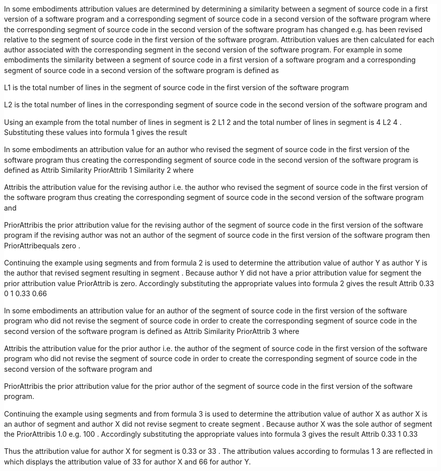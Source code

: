 In some embodiments attribution values are determined by determining a similarity between a segment of source code in a first version of a software program and a corresponding segment of source code in a second version of the software program where the corresponding segment of source code in the second version of the software program has changed e.g. has been revised relative to the segment of source code in the first version of the software program. Attribution values are then calculated for each author associated with the corresponding segment in the second version of the software program. For example in some embodiments the similarity between a segment of source code in a first version of a software program and a corresponding segment of source code in a second version of the software program is defined as 

L1 is the total number of lines in the segment of source code in the first version of the software program 

L2 is the total number of lines in the corresponding segment of source code in the second version of the software program and

Using an example from the total number of lines in segment is 2 L1 2 and the total number of lines in segment is 4 L2 4 . Substituting these values into formula 1 gives the result 

In some embodiments an attribution value for an author who revised the segment of source code in the first version of the software program thus creating the corresponding segment of source code in the second version of the software program is defined as Attrib Similarity PriorAttrib 1 Similarity 2 where 

Attribis the attribution value for the revising author i.e. the author who revised the segment of source code in the first version of the software program thus creating the corresponding segment of source code in the second version of the software program and

PriorAttribis the prior attribution value for the revising author of the segment of source code in the first version of the software program if the revising author was not an author of the segment of source code in the first version of the software program then PriorAttribequals zero .

Continuing the example using segments and from formula 2 is used to determine the attribution value of author Y as author Y is the author that revised segment resulting in segment . Because author Y did not have a prior attribution value for segment the prior attribution value PriorAttrib is zero. Accordingly substituting the appropriate values into formula 2 gives the result Attrib 0.33 0 1 0.33 0.66

In some embodiments an attribution value for an author of the segment of source code in the first version of the software program who did not revise the segment of source code in order to create the corresponding segment of source code in the second version of the software program is defined as Attrib Similarity PriorAttrib 3 where 

Attribis the attribution value for the prior author i.e. the author of the segment of source code in the first version of the software program who did not revise the segment of source code in order to create the corresponding segment of source code in the second version of the software program and

PriorAttribis the prior attribution value for the prior author of the segment of source code in the first version of the software program.

Continuing the example using segments and from formula 3 is used to determine the attribution value of author X as author X is an author of segment and author X did not revise segment to create segment . Because author X was the sole author of segment the PriorAttribis 1.0 e.g. 100 . Accordingly substituting the appropriate values into formula 3 gives the result Attrib 0.33 1 0.33

Thus the attribution value for author X for segment is 0.33 or 33 . The attribution values according to formulas 1 3 are reflected in which displays the attribution value of 33 for author X and 66 for author Y.
